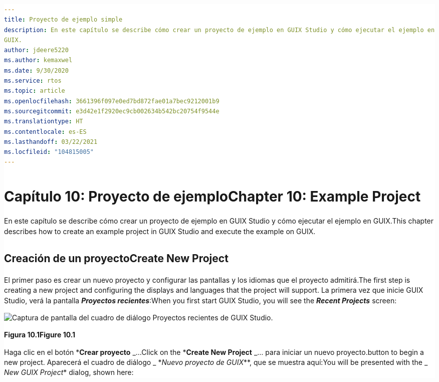 ```yaml
---
title: Proyecto de ejemplo simple
description: En este capítulo se describe cómo crear un proyecto de ejemplo en GUIX Studio y cómo ejecutar el ejemplo en GUIX.
author: jdeere5220
ms.author: kemaxwel
ms.date: 9/30/2020
ms.service: rtos
ms.topic: article
ms.openlocfilehash: 3661396f097e0ed7bd872fae01a7bec9212001b9
ms.sourcegitcommit: e3d42e1f2920ec9cb002634b542bc20754f9544e
ms.translationtype: HT
ms.contentlocale: es-ES
ms.lasthandoff: 03/22/2021
ms.locfileid: "104815005"
---
```

# <a name="chapter-10-example-project"></a><span data-ttu-id="67728-103">Capítulo 10: Proyecto de ejemplo</span><span class="sxs-lookup"><span data-stu-id="67728-103">Chapter 10: Example Project</span></span>

<span data-ttu-id="67728-104">En este capítulo se describe cómo crear un proyecto de ejemplo en GUIX Studio y cómo ejecutar el ejemplo en GUIX.</span><span class="sxs-lookup"><span data-stu-id="67728-104">This chapter describes how to create an example project in GUIX Studio and execute the example on GUIX.</span></span>

## <a name="create-new-project"></a><span data-ttu-id="67728-105">Creación de un proyecto</span><span class="sxs-lookup"><span data-stu-id="67728-105">Create New Project</span></span>

<span data-ttu-id="67728-106">El primer paso es crear un nuevo proyecto y configurar las pantallas y los idiomas que el proyecto admitirá.</span><span class="sxs-lookup"><span data-stu-id="67728-106">The first step is creating a new project and configuring the displays and languages that the project will support.</span></span> <span data-ttu-id="67728-107">La primera vez que inicie GUIX Studio, verá la pantalla ***Proyectos recientes***:</span><span class="sxs-lookup"><span data-stu-id="67728-107">When you first start GUIX Studio, you will see the ***Recent Projects*** screen:</span></span>

![Captura de pantalla del cuadro de diálogo Proyectos recientes de GUIX Studio.](./media/guix-studio/recent_projects.png)

<span data-ttu-id="67728-109">**Figura 10.1**</span><span class="sxs-lookup"><span data-stu-id="67728-109">**Figure 10.1**</span></span>

<span data-ttu-id="67728-110">Haga clic en el botón \***Crear proyecto** _…</span><span class="sxs-lookup"><span data-stu-id="67728-110">Click on the \***Create New Project** _…</span></span> <span data-ttu-id="67728-111">para iniciar un nuevo proyecto.</span><span class="sxs-lookup"><span data-stu-id="67728-111">button to begin a new project.</span></span> <span data-ttu-id="67728-112">Aparecerá el cuadro de diálogo _ \*_Nuevo proyecto de GUIX_\*\*, que se muestra aquí:</span><span class="sxs-lookup"><span data-stu-id="67728-112">You will be presented with the _ *_New GUIX Project_*\* dialog, shown here:</span></span>
